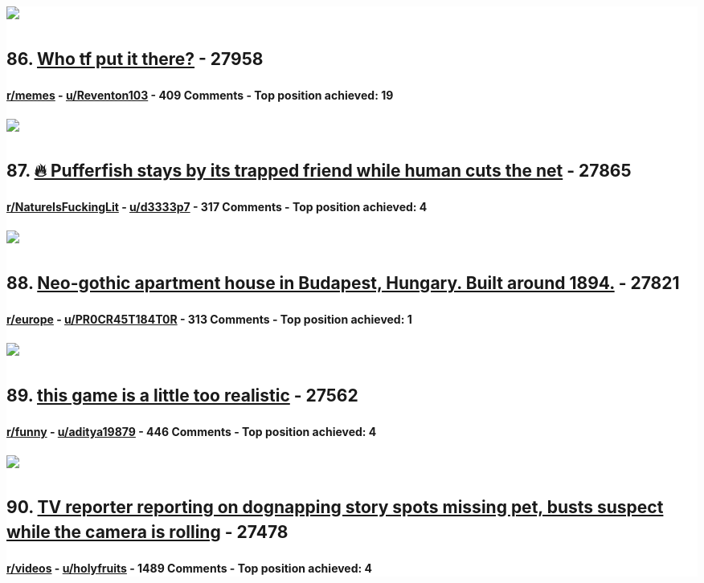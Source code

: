 <a href="https://i.imgur.com/LdqYTYM.jpg"><img src="https://b.thumbs.redditmedia.com/VRWdLm37Eet6erhK2CAWKk0ACyG4UKTRUWc-in4FNhU.jpg"></img></a>

## 86. [Who tf put it there?](http://reddit.com/r/memes/comments/ndkqwa/who_tf_put_it_there/) - 27958
#### [r/memes](http://reddit.com/r/memes) - [u/Reventon103](http://reddit.com/u/Reventon103) - 409 Comments - Top position achieved: 19

<a href="https://i.redd.it/njbb8gw7dgz61.png"><img src="https://a.thumbs.redditmedia.com/kU5K6RaUYO6SBVMqCkRQ5FvMzu1xsjRRXHd3vYnmKl4.jpg"></img></a>

## 87. [🔥 Pufferfish stays by its trapped friend while human cuts the net](http://reddit.com/r/NatureIsFuckingLit/comments/ndw0t3/pufferfish_stays_by_its_trapped_friend_while/) - 27865
#### [r/NatureIsFuckingLit](http://reddit.com/r/NatureIsFuckingLit) - [u/d3333p7](http://reddit.com/u/d3333p7) - 317 Comments - Top position achieved: 4

<a href="https://v.redd.it/3ehrw9hvbjz61"><img src="https://a.thumbs.redditmedia.com/RMYkCOmrpQPMFRhMfloo-Z8hu7x2_71wttycIm4DPr8.jpg"></img></a>

## 88. [Neo-gothic apartment house in Budapest, Hungary. Built around 1894.](http://reddit.com/r/europe/comments/ndihr8/neogothic_apartment_house_in_budapest_hungary/) - 27821
#### [r/europe](http://reddit.com/r/europe) - [u/PR0CR45T184T0R](http://reddit.com/u/PR0CR45T184T0R) - 313 Comments - Top position achieved: 1

<a href="https://i.redd.it/e9kvysxoifz61.png"><img src="https://b.thumbs.redditmedia.com/Ki6sE8cyMNhu8juInxkPVh0-sxpjrCS1npqqp5pdtPI.jpg"></img></a>

## 89. [this game is a little too realistic](http://reddit.com/r/funny/comments/ndv1fe/this_game_is_a_little_too_realistic/) - 27562
#### [r/funny](http://reddit.com/r/funny) - [u/aditya19879](http://reddit.com/u/aditya19879) - 446 Comments - Top position achieved: 4

<a href="https://v.redd.it/cho9wjev3jz61"><img src="https://b.thumbs.redditmedia.com/EkQoEDMo9pAELjbyE40glnNUAiDzZo2v32PbJ42S1Qc.jpg"></img></a>

## 90. [TV reporter reporting on dognapping story spots missing pet, busts suspect while the camera is rolling](http://reddit.com/r/videos/comments/ndtiqx/tv_reporter_reporting_on_dognapping_story_spots/) - 27478
#### [r/videos](http://reddit.com/r/videos) - [u/holyfruits](http://reddit.com/u/holyfruits) - 1489 Comments - Top position achieved: 4
